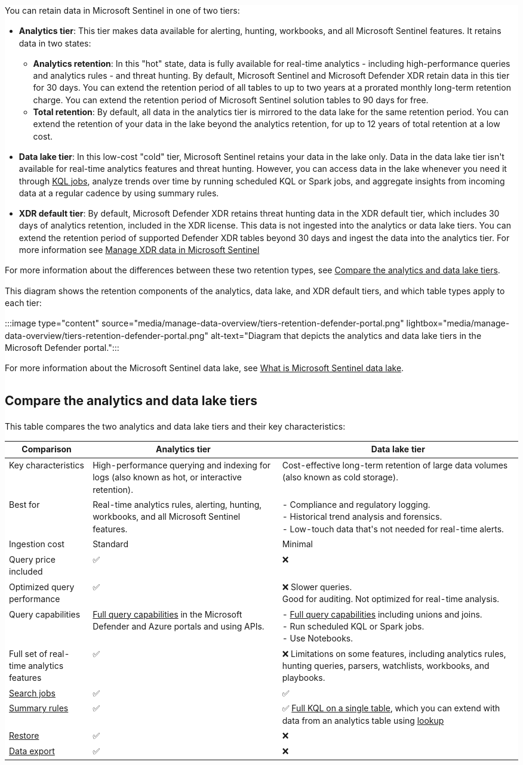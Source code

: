 You can retain data in Microsoft Sentinel in one of two tiers: 

* **Analytics tier**: This tier makes data available for alerting, hunting, workbooks, and all Microsoft Sentinel features. It retains data in two states:

  - **Analytics retention**: In this "hot" state, data is fully available for real-time analytics - including high-performance queries and analytics rules - and threat hunting. By default, Microsoft Sentinel and Microsoft Defender XDR retain data in this tier for 30 days. You can extend the retention period of all tables to up to two years at a prorated monthly long-term retention charge. You can extend the retention period of Microsoft Sentinel solution tables to 90 days for free. 
  - **Total retention**: By default, all data in the analytics tier is mirrored to the data lake for the same retention period. You can extend the retention of your data in the lake beyond the analytics retention, for up to 12 years of total retention at a low cost. 

* **Data lake tier**: In this low-cost "cold" tier, Microsoft Sentinel retains your data in the lake only. Data in the data lake tier isn't available for real-time analytics features and threat hunting. However, you can access data in the lake whenever you need it through [KQL jobs](datalake/kql-jobs.md), analyze trends over time by running scheduled KQL or Spark jobs, and aggregate insights from incoming data at a regular cadence by using summary rules. 

* **XDR default tier**: By default, Microsoft Defender XDR retains threat hunting data in the XDR default tier, which includes 30 days of analytics retention, included in the XDR license. This data is not ingested into the analytics or data lake tiers. You can extend the retention period of supported Defender XDR tables beyond 30 days and ingest the data into the analytics tier. For more information see [Manage XDR data in Microsoft Sentinel](#manage-xdr-data-in-microsoft-sentinel)

For more information about the differences between these two retention types, see [Compare the analytics and data lake tiers](#compare-the-analytics-and-data-lake-tiers).

This diagram shows the retention components of the analytics, data lake, and XDR default tiers, and which table types apply to each tier:

:::image type="content" source="media/manage-data-overview/tiers-retention-defender-portal.png" lightbox="media/manage-data-overview/tiers-retention-defender-portal.png" alt-text="Diagram that depicts the analytics and data lake tiers in the Microsoft Defender portal.":::

For more information about the Microsoft Sentinel data lake, see [What is Microsoft Sentinel data lake](datalake/sentinel-lake-overview.md).


## Compare the analytics and data lake tiers

This table compares the two analytics and data lake tiers and their key characteristics:

| Comparison                                               | Analytics tier                                                  | Data lake tier                           |
| ------------------------------------------------------ | ------------------------------------------------------------ | ------------------------------------------------------------ |
|Key characteristics                                   | High-performance querying and indexing for logs (also known as hot, or interactive retention). | Cost-effective long-term retention of large data volumes (also known as cold storage). |
| Best for                                               | Real-time analytics rules, alerting, hunting, workbooks, and all Microsoft Sentinel features. |  - Compliance and regulatory logging.<br>- Historical trend analysis and forensics.<br>- Low-touch data that's not needed for real-time alerts. |
| Ingestion cost                                         | Standard                                                     | Minimal                                                      | 
| Query price included                                   | ✅                                                           | ❌                                                            | 
| Optimized query performance                            | ✅                                                           | ❌ Slower queries.<br>Good for auditing. Not optimized for real-time analysis. |
| Query capabilities                                     | [Full query capabilities](/azure/azure-monitor/logs/get-started-queries) in the Microsoft Defender and Azure portals and using APIs.    | - [Full query capabilities](/azure/azure-monitor/logs/get-started-queries) including unions and joins.<br>- Run scheduled KQL or Spark jobs.<br>- Use Notebooks. |
| Full set of real-time analytics features | ✅                                                           | ❌  Limitations on some features, including analytics rules, hunting queries, parsers, watchlists, workbooks, and playbooks.                                                           |
| [Search jobs](investigate-large-datasets.md)                  | ✅                                                           | ✅                                                            |
| [Summary rules](summary-rules.md)              | ✅                                                           | ✅  [Full KQL on a single table](/azure/azure-monitor/logs/basic-logs-query), which you can extend with data from an analytics table using [lookup](/azure/data-explorer/kusto/query/lookup-operator)                              |
| [Restore](restore.md)                          | ✅                                                           | ❌                                                            |
| [Data export](/azure/azure-monitor/logs/logs-data-export)                     | ✅                                                           | ❌                                                            |